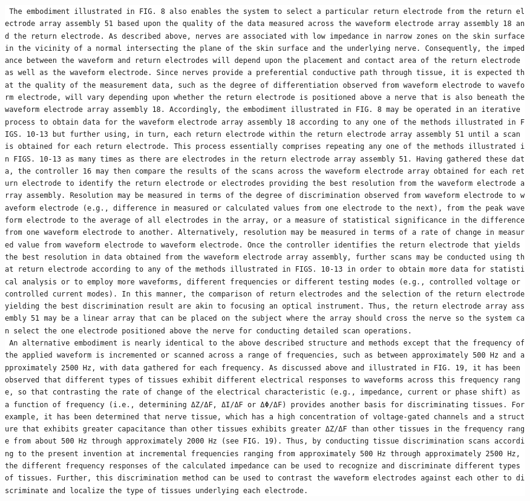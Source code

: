      The embodiment illustrated in FIG. 8 also enables the system to select a particular return electrode from the return electrode array assembly 51 based upon the quality of the data measured across the waveform electrode array assembly 18 and the return electrode. As described above, nerves are associated with low impedance in narrow zones on the skin surface in the vicinity of a normal intersecting the plane of the skin surface and the underlying nerve. Consequently, the impedance between the waveform and return electrodes will depend upon the placement and contact area of the return electrode as well as the waveform electrode. Since nerves provide a preferential conductive path through tissue, it is expected that the quality of the measurement data, such as the degree of differentiation observed from waveform electrode to waveform electrode, will vary depending upon whether the return electrode is positioned above a nerve that is also beneath the waveform electrode array assembly 18. Accordingly, the embodiment illustrated in FIG. 8 may be operated in an iterative process to obtain data for the waveform electrode array assembly 18 according to any one of the methods illustrated in FIGS. 10-13 but further using, in turn, each return electrode within the return electrode array assembly 51 until a scan is obtained for each return electrode. This process essentially comprises repeating any one of the methods illustrated in FIGS. 10-13 as many times as there are electrodes in the return electrode array assembly 51. Having gathered these data, the controller 16 may then compare the results of the scans across the waveform electrode array obtained for each return electrode to identify the return electrode or electrodes providing the best resolution from the waveform electrode array assembly. Resolution may be measured in terms of the degree of discrimination observed from waveform electrode to waveform electrode (e.g., difference in measured or calculated values from one electrode to the next), from the peak waveform electrode to the average of all electrodes in the array, or a measure of statistical significance in the difference from one waveform electrode to another. Alternatively, resolution may be measured in terms of a rate of change in measured value from waveform electrode to waveform electrode. Once the controller identifies the return electrode that yields the best resolution in data obtained from the waveform electrode array assembly, further scans may be conducted using that return electrode according to any of the methods illustrated in FIGS. 10-13 in order to obtain more data for statistical analysis or to employ more waveforms, different frequencies or different testing modes (e.g., controlled voltage or controlled current modes). In this manner, the comparison of return electrodes and the selection of the return electrode yielding the best discrimination result are akin to focusing an optical instrument. Thus, the return electrode array assembly 51 may be a linear array that can be placed on the subject where the array should cross the nerve so the system can select the one electrode positioned above the nerve for conducting detailed scan operations. 
     An alternative embodiment is nearly identical to the above described structure and methods except that the frequency of the applied waveform is incremented or scanned across a range of frequencies, such as between approximately 500 Hz and approximately 2500 Hz, with data gathered for each frequency. As discussed above and illustrated in FIG. 19, it has been observed that different types of tissues exhibit different electrical responses to waveforms across this frequency range, so that contrasting the rate of change of the electrical characteristic (e.g., impedance, current or phase shift) as a function of frequency (i.e., determining ΔZ/ΔF, ΔI/ΔF or ΔΦ/ΔF) provides another basis for discriminating tissues. For example, it has been determined that nerve tissue, which has a high concentration of voltage-gated channels and a structure that exhibits greater capacitance than other tissues exhibits greater ΔZ/ΔF than other tissues in the frequency range from about 500 Hz through approximately 2000 Hz (see FIG. 19). Thus, by conducting tissue discrimination scans according to the present invention at incremental frequencies ranging from approximately 500 Hz through approximately 2500 Hz, the different frequency responses of the calculated impedance can be used to recognize and discriminate different types of tissues. Further, this discrimination method can be used to contrast the waveform electrodes against each other to discriminate and localize the type of tissues underlying each electrode. 